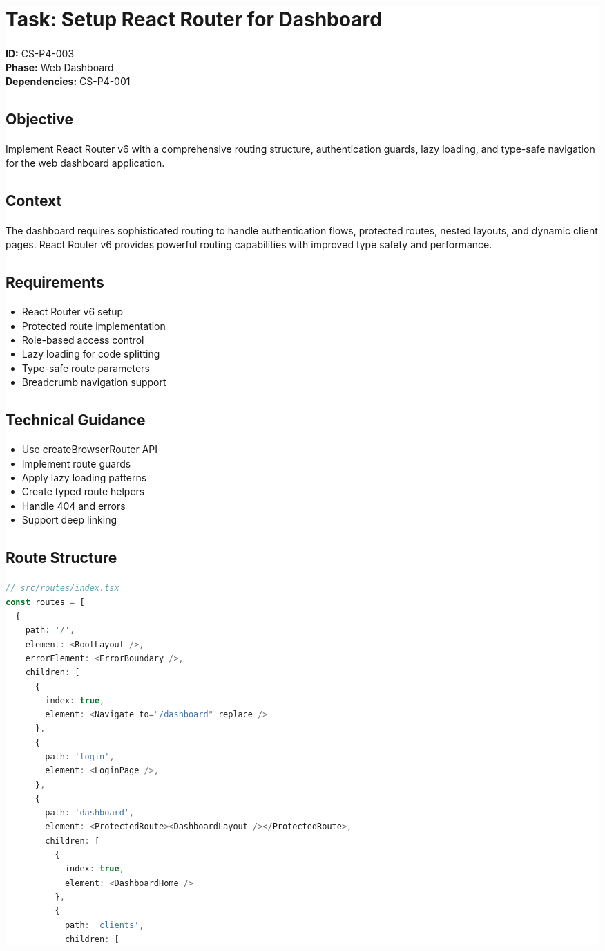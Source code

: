 # Task: Setup React Router for Dashboard

**ID:** CS-P4-003  
**Phase:** Web Dashboard  
**Dependencies:** CS-P4-001

## Objective
Implement React Router v6 with a comprehensive routing structure, authentication guards, lazy loading, and type-safe navigation for the web dashboard application.

## Context
The dashboard requires sophisticated routing to handle authentication flows, protected routes, nested layouts, and dynamic client pages. React Router v6 provides powerful routing capabilities with improved type safety and performance.

## Requirements
- React Router v6 setup
- Protected route implementation
- Role-based access control
- Lazy loading for code splitting
- Type-safe route parameters
- Breadcrumb navigation support

## Technical Guidance
- Use createBrowserRouter API
- Implement route guards
- Apply lazy loading patterns
- Create typed route helpers
- Handle 404 and errors
- Support deep linking

## Route Structure
```typescript
// src/routes/index.tsx
const routes = [
  {
    path: '/',
    element: <RootLayout />,
    errorElement: <ErrorBoundary />,
    children: [
      {
        index: true,
        element: <Navigate to="/dashboard" replace />
      },
      {
        path: 'login',
        element: <LoginPage />,
      },
      {
        path: 'dashboard',
        element: <ProtectedRoute><DashboardLayout /></ProtectedRoute>,
        children: [
          {
            index: true,
            element: <DashboardHome />
          },
          {
            path: 'clients',
            children: [
```